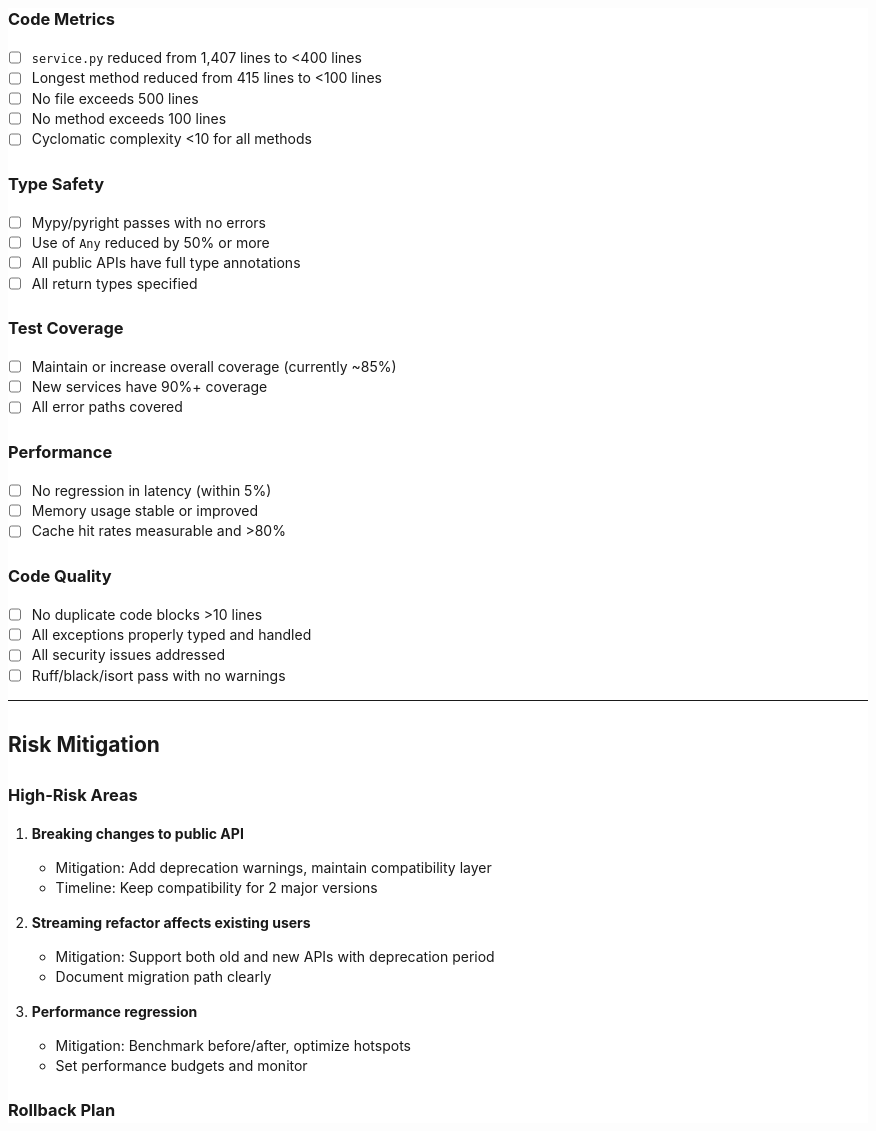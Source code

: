 ### Code Metrics

- [ ] `service.py` reduced from 1,407 lines to <400 lines
- [ ] Longest method reduced from 415 lines to <100 lines
- [ ] No file exceeds 500 lines
- [ ] No method exceeds 100 lines
- [ ] Cyclomatic complexity <10 for all methods

### Type Safety

- [ ] Mypy/pyright passes with no errors
- [ ] Use of `Any` reduced by 50% or more
- [ ] All public APIs have full type annotations
- [ ] All return types specified

### Test Coverage

- [ ] Maintain or increase overall coverage (currently ~85%)
- [ ] New services have 90%+ coverage
- [ ] All error paths covered

### Performance

- [ ] No regression in latency (within 5%)
- [ ] Memory usage stable or improved
- [ ] Cache hit rates measurable and >80%

### Code Quality

- [ ] No duplicate code blocks >10 lines
- [ ] All exceptions properly typed and handled
- [ ] All security issues addressed
- [ ] Ruff/black/isort pass with no warnings

---

## Risk Mitigation

### High-Risk Areas

1. **Breaking changes to public API**
   - Mitigation: Add deprecation warnings, maintain compatibility layer
   - Timeline: Keep compatibility for 2 major versions

2. **Streaming refactor affects existing users**
   - Mitigation: Support both old and new APIs with deprecation period
   - Document migration path clearly

3. **Performance regression**
   - Mitigation: Benchmark before/after, optimize hotspots
   - Set performance budgets and monitor

### Rollback Plan
